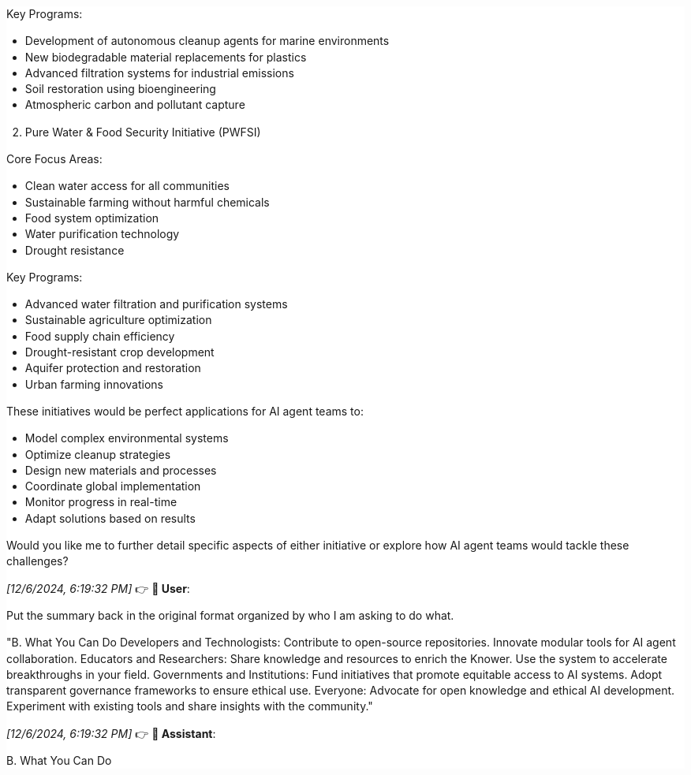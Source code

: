 Key Programs:
- Development of autonomous cleanup agents for marine environments
- New biodegradable material replacements for plastics 
- Advanced filtration systems for industrial emissions
- Soil restoration using bioengineering
- Atmospheric carbon and pollutant capture

2. Pure Water & Food Security Initiative (PWFSI)  

Core Focus Areas:
- Clean water access for all communities
- Sustainable farming without harmful chemicals
- Food system optimization
- Water purification technology
- Drought resistance

Key Programs:
- Advanced water filtration and purification systems
- Sustainable agriculture optimization
- Food supply chain efficiency
- Drought-resistant crop development
- Aquifer protection and restoration
- Urban farming innovations

These initiatives would be perfect applications for AI agent teams to:
- Model complex environmental systems
- Optimize cleanup strategies
- Design new materials and processes
- Coordinate global implementation
- Monitor progress in real-time
- Adapt solutions based on results

Would you like me to further detail specific aspects of either initiative or explore how AI agent teams would tackle these challenges?<br>

<i>[12/6/2024, 6:19:32 PM]</i> 👉 <b>👤 User</b>: 

Put the summary back in the original format organized by who I am asking to do what.

"B. What You Can Do
Developers and Technologists:
Contribute to open-source repositories.
Innovate modular tools for AI agent collaboration.
Educators and Researchers:
Share knowledge and resources to enrich the Knower.
Use the system to accelerate breakthroughs in your field.
Governments and Institutions:
Fund initiatives that promote equitable access to AI systems.
Adopt transparent governance frameworks to ensure ethical use.
Everyone:
Advocate for open knowledge and ethical AI development.
Experiment with existing tools and share insights with the community."<br>

<i>[12/6/2024, 6:19:32 PM]</i> 👉 <b>🤖 Assistant</b>: 

 B. What You Can Do
